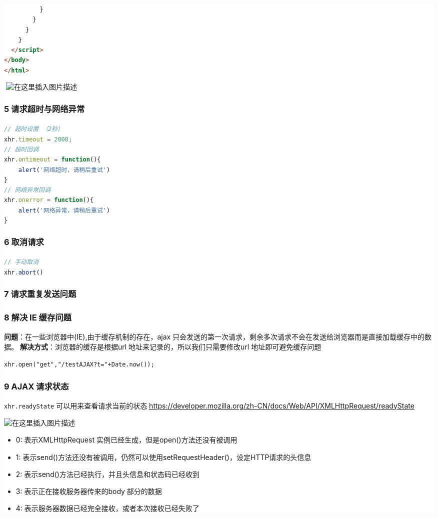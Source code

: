 ```html
          }
        }
      }
    }
  </script>
</body>
</html>
```

​															![在这里插入图片描述](https://gitee.com/i_xiaojie/waring/raw/master/20210218175629329.gif)

### 5 请求超时与网络异常

```js
// 超时设置 （2秒）
xhr.timeout = 2000;
// 超时回调
xhr.ontimeout = function(){
	alert('网络超时，请稍后重试')
}
// 网络异常回调
xhr.onerror = function(){
	alert('网络异常，请稍后重试')
}
```

### 6 取消请求

```js
// 手动取消
xhr.abort()
```

### 7 请求重复发送问题

### 8 解决 IE 缓存问题

**问题**：在一些浏览器中(IE),由于缓存机制的存在，ajax 只会发送的第一次请求，剩余多次请求不会在发送给浏览器而是直接加载缓存中的数据。
**解决方式**：浏览器的缓存是根据url 地址来记录的，所以我们只需要修改url 地址即可避免缓存问题

```
xhr.open("get","/testAJAX?t="+Date.now());
```

### 9 AJAX 请求状态

`xhr.readyState` 可以用来查看请求当前的状态
https://developer.mozilla.org/zh-CN/docs/Web/API/XMLHttpRequest/readyState

![在这里插入图片描述](https://gitee.com/i_xiaojie/waring/raw/master/20210218121704846.png)

- 0: 表示XMLHttpRequest 实例已经生成，但是open()方法还没有被调用

- 1: 表示send()方法还没有被调用，仍然可以使用setRequestHeader()，设定HTTP请求的头信息
- 2: 表示send()方法已经执行，并且头信息和状态码已经收到
- 3: 表示正在接收服务器传来的body 部分的数据
- 4: 表示服务器数据已经完全接收，或者本次接收已经失败了
